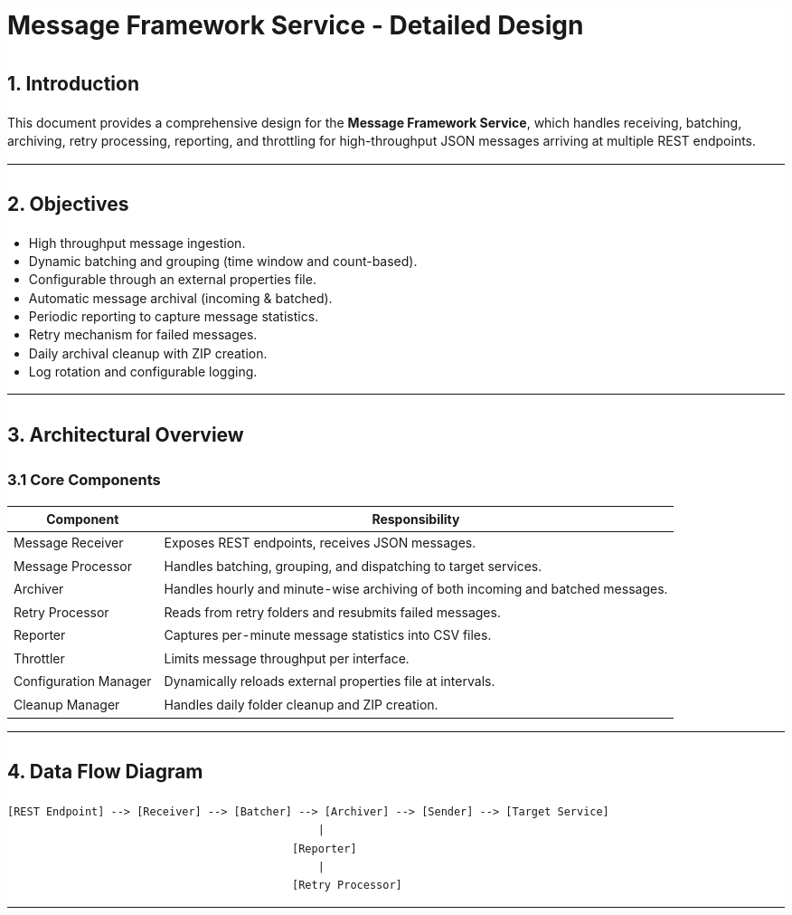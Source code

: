 
# Message Framework Service - Detailed Design

## 1. Introduction
This document provides a comprehensive design for the **Message Framework Service**, which handles receiving, batching, archiving, retry processing, reporting, and throttling for high-throughput JSON messages arriving at multiple REST endpoints.

---

## 2. Objectives
- High throughput message ingestion.
- Dynamic batching and grouping (time window and count-based).
- Configurable through an external properties file.
- Automatic message archival (incoming & batched).
- Periodic reporting to capture message statistics.
- Retry mechanism for failed messages.
- Daily archival cleanup with ZIP creation.
- Log rotation and configurable logging.

---

## 3. Architectural Overview

### 3.1 Core Components
| Component | Responsibility |
|---|---|
| Message Receiver | Exposes REST endpoints, receives JSON messages. |
| Message Processor | Handles batching, grouping, and dispatching to target services. |
| Archiver | Handles hourly and minute-wise archiving of both incoming and batched messages. |
| Retry Processor | Reads from retry folders and resubmits failed messages. |
| Reporter | Captures per-minute message statistics into CSV files. |
| Throttler | Limits message throughput per interface. |
| Configuration Manager | Dynamically reloads external properties file at intervals. |
| Cleanup Manager | Handles daily folder cleanup and ZIP creation. |

---

## 4. Data Flow Diagram
```text
[REST Endpoint] --> [Receiver] --> [Batcher] --> [Archiver] --> [Sender] --> [Target Service]
                                                |
                                            [Reporter]
                                                |
                                            [Retry Processor]
```

---